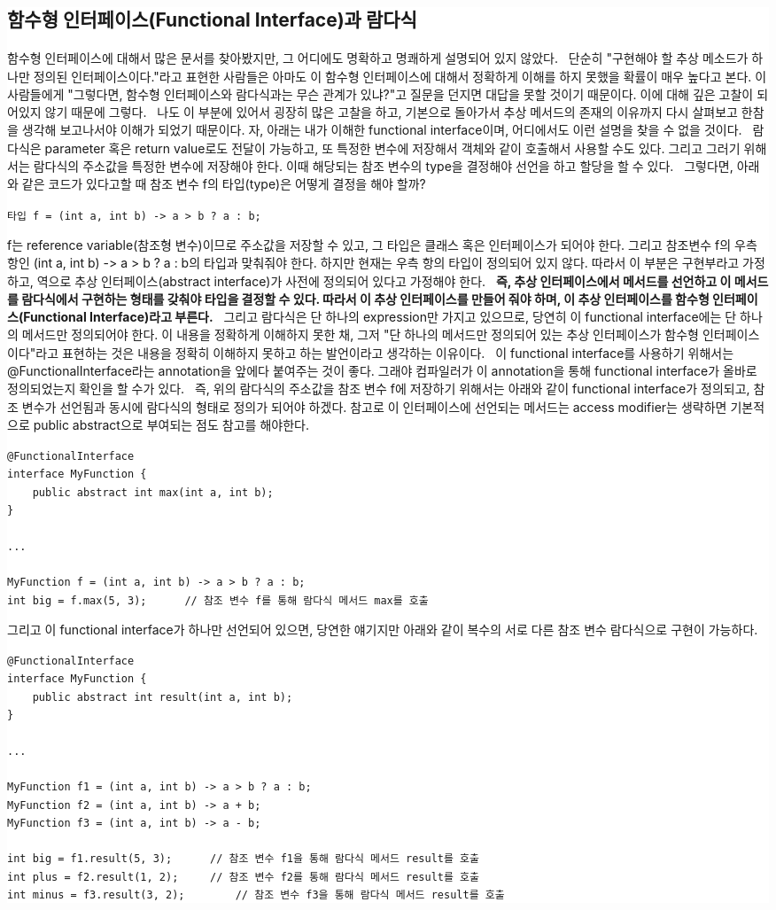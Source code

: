 ## 함수형 인터페이스(Functional Interface)과 람다식
함수형 인터페이스에 대해서 많은 문서를 찾아봤지만, 그 어디에도 명확하고 명쾌하게 설명되어 있지 않았다. 
 
단순히 "구현해야 할 추상 메소드가 하나만 정의된 인터페이스이다."라고 표현한 사람들은 아마도 이 함수형 인터페이스에 대해서 정확하게 이해를 하지 못했을 확률이 매우 높다고 본다. 이 사람들에게 "그렇다면, 함수형 인터페이스와 람다식과는 무슨 관계가 있냐?"고 질문을 던지면 대답을 못할 것이기 때문이다. 이에 대해 깊은 고찰이 되어있지 않기 때문에 그렇다.
 
나도 이 부분에 있어서 굉장히 많은 고찰을 하고, 기본으로 돌아가서 추상 메서드의 존재의 이유까지 다시 살펴보고 한참을 생각해 보고나서야 이해가 되었기 때문이다. 자, 아래는 내가 이해한 functional interface이며, 어디에서도 이런 설명을 찾을 수 없을 것이다.
 
람다식은 parameter 혹은 return value로도 전달이 가능하고, 또 특정한 변수에 저장해서 객체와 같이 호출해서 사용할 수도 있다. 그리고 그러기 위해서는 람다식의 주소값을 특정한 변수에 저장해야 한다. 이때 해당되는 참조 변수의 type을 결정해야 선언을 하고 할당을 할 수 있다.
 
그렇다면, 아래와 같은 코드가 있다고할 때 참조 변수 f의 타입(type)은 어떻게 결정을 해야 할까?

```
타입 f = (int a, int b) -> a > b ? a : b;
```


f는 reference variable(참조형 변수)이므로 주소값을 저장할 수 있고, 그 타입은 클래스 혹은 인터페이스가 되어야 한다. 그리고 참조변수 f의 우측 항인 (int a, int b) -> a > b ? a : b의 타입과 맞춰줘야 한다. 하지만 현재는 우측 항의 타입이 정의되어 있지 않다. 따라서 이 부분은 구현부라고 가정하고, 역으로 추상 인터페이스(abstract interface)가 사전에 정의되어 있다고 가정해야 한다.
 
**즉, 추상 인터페이스에서 메서드를 선언하고 이 메서드를 람다식에서 구현하는 형태를 갖춰야 타입을 결정할 수 있다. 따라서 이 추상 인터페이스를 만들어 줘야 하며, 이 추상 인터페이스를 함수형 인터페이스(Functional Interface)라고 부른다.**
 
그리고 람다식은 단 하나의 expression만 가지고 있으므로, 당연히 이 functional interface에는 단 하나의 메서드만 정의되어야 한다. 이 내용을 정확하게 이해하지 못한 채, 그저 "단 하나의 메서드만 정의되어 있는 추상 인터페이스가 함수형 인터페이스이다"라고 표현하는 것은 내용을 정확히 이해하지 못하고 하는 발언이라고 생각하는 이유이다.
 
이 functional interface를 사용하기 위해서는 @FunctionalInterface라는 annotation을 앞에다 붙여주는 것이 좋다. 그래야 컴파일러가 이 annotation을 통해 functional interface가 올바로 정의되었는지 확인을 할 수가 있다.
 
즉, 위의 람다식의 주소값을 참조 변수 f에 저장하기 위해서는 아래와 같이 functional interface가 정의되고, 참조 변수가 선언됨과 동시에 람다식의 형태로 정의가 되어야 하겠다. 참고로 이 인터페이스에 선언되는 메서드는 access modifier는 생략하면 기본적으로 public abstract으로 부여되는 점도 참고를 해야한다.
 

```
@FunctionalInterface
interface MyFunction {
	public abstract int max(int a, int b);
}

...

MyFunction f = (int a, int b) -> a > b ? a : b;
int big = f.max(5, 3);		// 참조 변수 f를 통해 람다식 메서드 max를 호출
```


그리고 이 functional interface가 하나만 선언되어 있으면, 당연한 얘기지만 아래와 같이 복수의 서로 다른 참조 변수 람다식으로 구현이 가능하다.
 
```
@FunctionalInterface
interface MyFunction {
	public abstract int result(int a, int b);
}

...

MyFunction f1 = (int a, int b) -> a > b ? a : b;
MyFunction f2 = (int a, int b) -> a + b;
MyFunction f3 = (int a, int b) -> a - b;

int big = f1.result(5, 3);		// 참조 변수 f1을 통해 람다식 메서드 result를 호출
int plus = f2.result(1, 2);		// 참조 변수 f2를 통해 람다식 메서드 result를 호출
int minus = f3.result(3, 2);		// 참조 변수 f3을 통해 람다식 메서드 result를 호출
```
